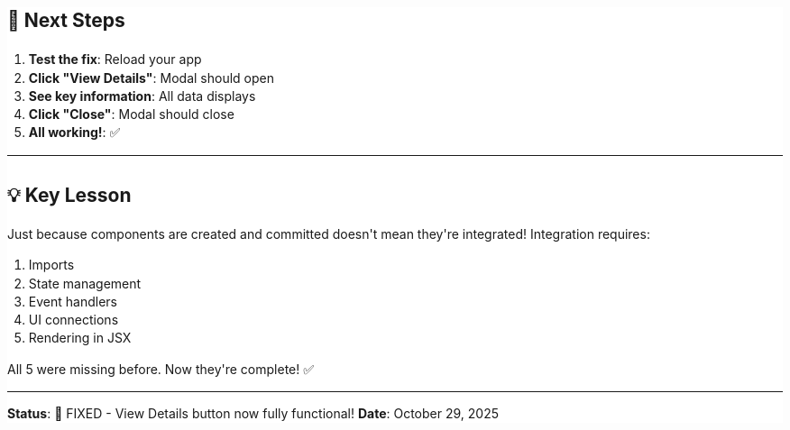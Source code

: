 
## 🚀 Next Steps

1. **Test the fix**: Reload your app
2. **Click "View Details"**: Modal should open
3. **See key information**: All data displays
4. **Click "Close"**: Modal should close
5. **All working!**: ✅

---

## 💡 Key Lesson

Just because components are created and committed doesn't mean they're integrated! 
Integration requires:
1. Imports
2. State management
3. Event handlers
4. UI connections
5. Rendering in JSX

All 5 were missing before. Now they're complete! ✅

---

**Status**: 🔧 FIXED - View Details button now fully functional!
**Date**: October 29, 2025
